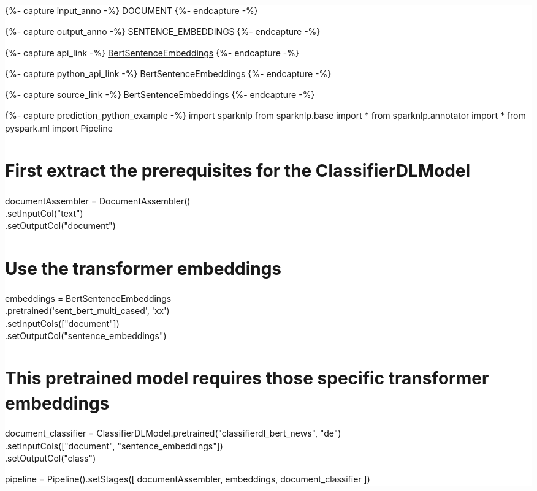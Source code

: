 {%- capture input_anno -%}
DOCUMENT
{%- endcapture -%}

{%- capture output_anno -%}
SENTENCE_EMBEDDINGS
{%- endcapture -%}

{%- capture api_link -%}
[BertSentenceEmbeddings](https://nlp.johnsnowlabs.com/api/com/johnsnowlabs/nlp/embeddings/BertSentenceEmbeddings)
{%- endcapture -%}

{%- capture python_api_link -%}
[BertSentenceEmbeddings](/api/python/reference/autosummary/python/sparknlp/annotator/embeddings/bert_sentence_embeddings/index.html#sparknlp.annotator.embeddings.bert_sentence_embeddings.BertSentenceEmbeddings)
{%- endcapture -%}

{%- capture source_link -%}
[BertSentenceEmbeddings](https://github.com/JohnSnowLabs/spark-nlp/tree/master/src/main/scala/com/johnsnowlabs/nlp/embeddings/BertSentenceEmbeddings.scala)
{%- endcapture -%}

{%- capture prediction_python_example -%}
import sparknlp
from sparknlp.base import *
from sparknlp.annotator import *
from pyspark.ml import Pipeline

# First extract the prerequisites for the ClassifierDLModel
documentAssembler = DocumentAssembler() \
    .setInputCol("text") \
    .setOutputCol("document")

# Use the transformer embeddings
embeddings = BertSentenceEmbeddings\
  .pretrained('sent_bert_multi_cased', 'xx') \
  .setInputCols(["document"]) \
  .setOutputCol("sentence_embeddings")

# This pretrained model requires those specific transformer embeddings
document_classifier = ClassifierDLModel.pretrained("classifierdl_bert_news", "de") \
  .setInputCols(["document", "sentence_embeddings"]) \
  .setOutputCol("class")

pipeline = Pipeline().setStages([
    documentAssembler,
    embeddings,
    document_classifier
])
